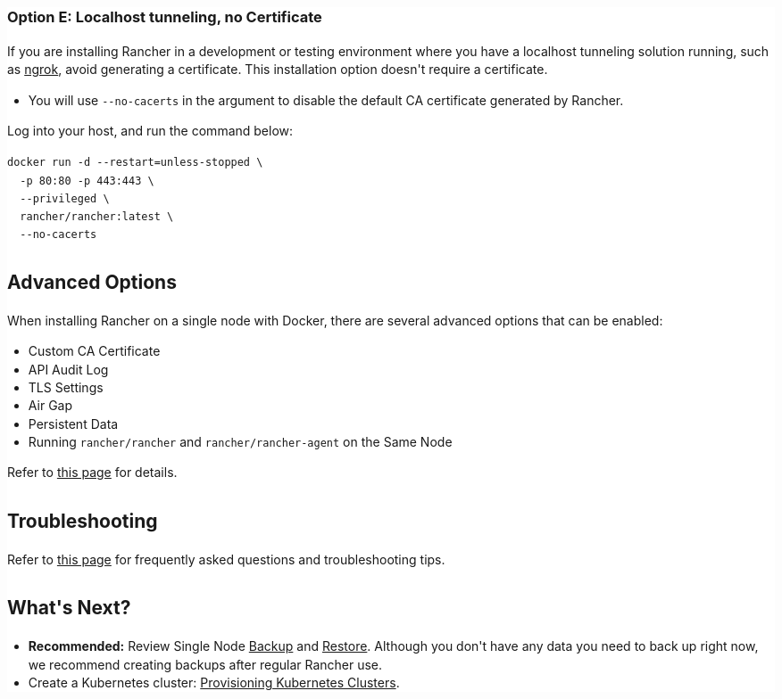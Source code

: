 ### Option E: Localhost tunneling, no Certificate

If you are installing Rancher in a development or testing environment where you have a localhost tunneling solution running, such as [ngrok](https://ngrok.com/), avoid generating a certificate. This installation option doesn't require a certificate.

- You will use `--no-cacerts` in the argument to disable the default CA certificate generated by Rancher.

Log into your host, and run the command below:

```
docker run -d --restart=unless-stopped \
  -p 80:80 -p 443:443 \
  --privileged \
  rancher/rancher:latest \
  --no-cacerts
```

## Advanced Options

When installing Rancher on a single node with Docker, there are several advanced options that can be enabled:

- Custom CA Certificate
- API Audit Log
- TLS Settings
- Air Gap
- Persistent Data
- Running `rancher/rancher` and `rancher/rancher-agent` on the Same Node

Refer to [this page](../../../../reference-guides/single-node-rancher-in-docker/advanced-options.md) for details.

## Troubleshooting

Refer to [this page](certificate-troubleshooting.md) for frequently asked questions and troubleshooting tips.

## What's Next?

- **Recommended:** Review Single Node [Backup](../../../../how-to-guides/new-user-guides/backup-restore-and-disaster-recovery/back-up-docker-installed-rancher.md) and [Restore](../../../../how-to-guides/new-user-guides/backup-restore-and-disaster-recovery/restore-docker-installed-rancher.md). Although you don't have any data you need to back up right now, we recommend creating backups after regular Rancher use.
- Create a Kubernetes cluster: [Provisioning Kubernetes Clusters](../../../../how-to-guides/new-user-guides/kubernetes-clusters-in-rancher-setup/kubernetes-clusters-in-rancher-setup.md).
